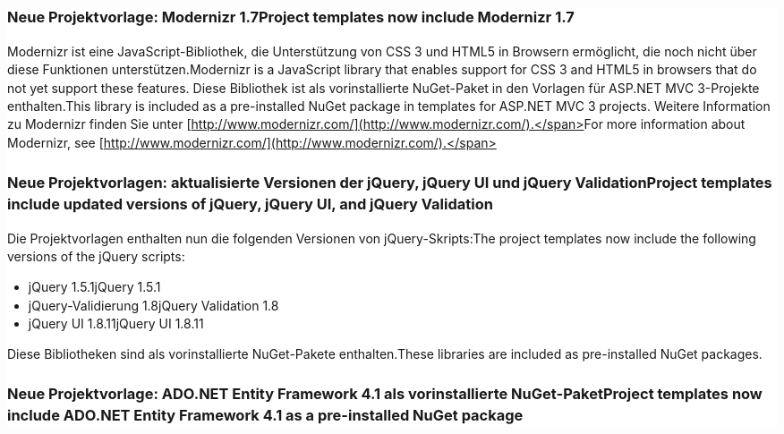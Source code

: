 <a id="tu-Modernizr"></a>
### <a name="project-templates-now-include-modernizr-17"></a><span data-ttu-id="a3ec1-289">Neue Projektvorlage: Modernizr 1.7</span><span class="sxs-lookup"><span data-stu-id="a3ec1-289">Project templates now include Modernizr 1.7</span></span>

<span data-ttu-id="a3ec1-290">Modernizr ist eine JavaScript-Bibliothek, die Unterstützung von CSS 3 und HTML5 in Browsern ermöglicht, die noch nicht über diese Funktionen unterstützen.</span><span class="sxs-lookup"><span data-stu-id="a3ec1-290">Modernizr is a JavaScript library that enables support for CSS 3 and HTML5 in browsers that do not yet support these features.</span></span> <span data-ttu-id="a3ec1-291">Diese Bibliothek ist als vorinstallierte NuGet-Paket in den Vorlagen für ASP.NET MVC 3-Projekte enthalten.</span><span class="sxs-lookup"><span data-stu-id="a3ec1-291">This library is included as a pre-installed NuGet package in templates for ASP.NET MVC 3 projects.</span></span> <span data-ttu-id="a3ec1-292">Weitere Information zu Modernizr finden Sie unter [http://www.modernizr.com/](http://www.modernizr.com/).</span><span class="sxs-lookup"><span data-stu-id="a3ec1-292">For more information about Modernizr, see [http://www.modernizr.com/](http://www.modernizr.com/).</span></span>

<a id="tu-UpdatedJQuery"></a>
### <a name="project-templates-include-updated-versions-of-jquery-jquery-ui-and-jquery-validation"></a><span data-ttu-id="a3ec1-293">Neue Projektvorlagen: aktualisierte Versionen der jQuery, jQuery UI und jQuery Validation</span><span class="sxs-lookup"><span data-stu-id="a3ec1-293">Project templates include updated versions of jQuery, jQuery UI, and jQuery Validation</span></span>

<span data-ttu-id="a3ec1-294">Die Projektvorlagen enthalten nun die folgenden Versionen von jQuery-Skripts:</span><span class="sxs-lookup"><span data-stu-id="a3ec1-294">The project templates now include the following versions of the jQuery scripts:</span></span>

- <span data-ttu-id="a3ec1-295">jQuery 1.5.1</span><span class="sxs-lookup"><span data-stu-id="a3ec1-295">jQuery 1.5.1</span></span>
- <span data-ttu-id="a3ec1-296">jQuery-Validierung 1.8</span><span class="sxs-lookup"><span data-stu-id="a3ec1-296">jQuery Validation 1.8</span></span>
- <span data-ttu-id="a3ec1-297">jQuery UI 1.8.11</span><span class="sxs-lookup"><span data-stu-id="a3ec1-297">jQuery UI 1.8.11</span></span>

<span data-ttu-id="a3ec1-298">Diese Bibliotheken sind als vorinstallierte NuGet-Pakete enthalten.</span><span class="sxs-lookup"><span data-stu-id="a3ec1-298">These libraries are included as pre-installed NuGet packages.</span></span>

<a id="tu-EF"></a>
### <a name="project-templates-now-include-adonet-entity-framework-41-as-a-pre-installed-nuget-package"></a><span data-ttu-id="a3ec1-299">Neue Projektvorlage: ADO.NET Entity Framework 4.1 als vorinstallierte NuGet-Paket</span><span class="sxs-lookup"><span data-stu-id="a3ec1-299">Project templates now include ADO.NET Entity Framework 4.1 as a pre-installed NuGet package</span></span>
